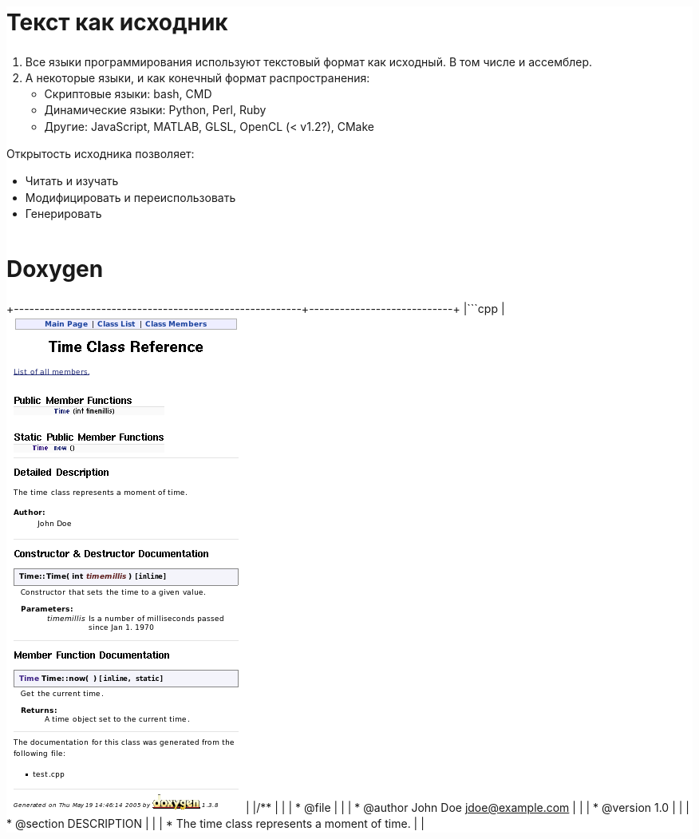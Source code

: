 

# Текст как исходник

 1. Все языки программирования используют текстовый формат как исходный.
    В том числе и ассемблер.
 1. А некоторые языки, и как конечный формат распространения:
    - Скриптовые языки: bash, CMD
    - Динамические языки: Python, Perl, Ruby
    - Другие: JavaScript, MATLAB, GLSL, OpenCL (< v1.2?), CMake

Открытость исходника позволяет:

  - Читать и изучать
  - Модифицировать и переиспользовать
  - Генерировать

# Doxygen

+--------------------------------------------------------+----------------------------+
|```cpp                                                  |![](./pix/Doxygen_ouput.png)|
|/**                                                     |                            |
| * @file                                                |                            |
| * @author  John Doe <jdoe@example.com>                 |                            |
| * @version 1.0                                         |                            |
| * @section DESCRIPTION                                 |                            |
| * The time class represents a moment of time.          |                            |